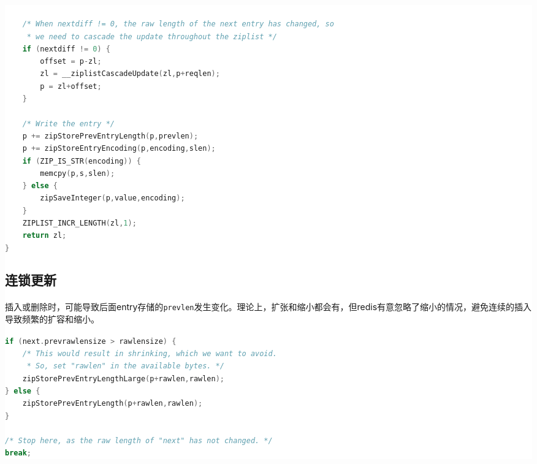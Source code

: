 ```c

    /* When nextdiff != 0, the raw length of the next entry has changed, so
     * we need to cascade the update throughout the ziplist */
    if (nextdiff != 0) {
        offset = p-zl;
        zl = __ziplistCascadeUpdate(zl,p+reqlen);
        p = zl+offset;
    }

    /* Write the entry */
    p += zipStorePrevEntryLength(p,prevlen);
    p += zipStoreEntryEncoding(p,encoding,slen);
    if (ZIP_IS_STR(encoding)) {
        memcpy(p,s,slen);
    } else {
        zipSaveInteger(p,value,encoding);
    }
    ZIPLIST_INCR_LENGTH(zl,1);
    return zl;
}
```

## 连锁更新
插入或删除时，可能导致后面entry存储的`prevlen`发生变化。理论上，扩张和缩小都会有，但redis有意忽略了缩小的情况，避免连续的插入导致频繁的扩容和缩小。

```c
if (next.prevrawlensize > rawlensize) {
    /* This would result in shrinking, which we want to avoid.
     * So, set "rawlen" in the available bytes. */
    zipStorePrevEntryLengthLarge(p+rawlen,rawlen);
} else {
    zipStorePrevEntryLength(p+rawlen,rawlen);
}

/* Stop here, as the raw length of "next" has not changed. */
break;
```
